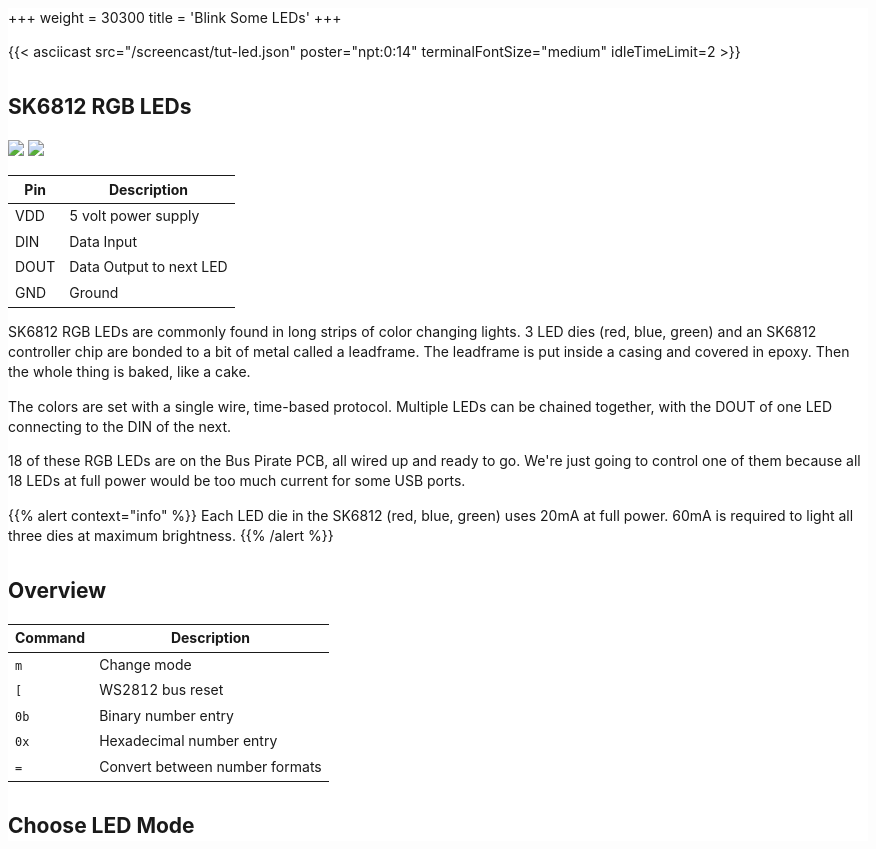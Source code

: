 +++
weight = 30300
title = 'Blink Some LEDs'
+++
 
{{< asciicast src="/screencast/tut-led.json" poster="npt:0:14" terminalFontSize="medium" idleTimeLimit=2 >}}

## SK6812 RGB LEDs

![](/images/docs/fw/sk6812-mini-e-400.png) ![](/images/docs/fw/led-die.jpg) 

|Pin|Description|
|-|-|
|VDD| 5 volt power supply|
|DIN| Data Input|
|DOUT| Data Output to next LED|
|GND| Ground|

SK6812 RGB LEDs are commonly found in long strips of color changing lights. 3 LED dies (red, blue, green) and an SK6812 controller chip are bonded to a bit of metal called a leadframe. The leadframe is put inside a casing and covered in epoxy. Then the whole thing is baked, like a cake.

The colors are set with a single wire, time-based protocol. Multiple LEDs can be chained together, with the DOUT of one LED connecting to the DIN of the next.

18 of these RGB LEDs are on the Bus Pirate PCB, all wired up and ready to go. We're just going to control one of them because all 18 LEDs at full power would be too much current for some USB ports.

{{% alert context="info" %}}
Each LED die in the SK6812 (red, blue, green) uses 20mA at full power. 60mA is required to light all three dies at maximum brightness.
{{% /alert %}}

## Overview

|Command|Description|
|---|---|
|```m```|Change mode|
|```[```|WS2812 bus reset|
|```0b```|Binary number entry|
|```0x```|Hexadecimal number entry|
|```=```|Convert between number formats|

## Choose LED Mode
